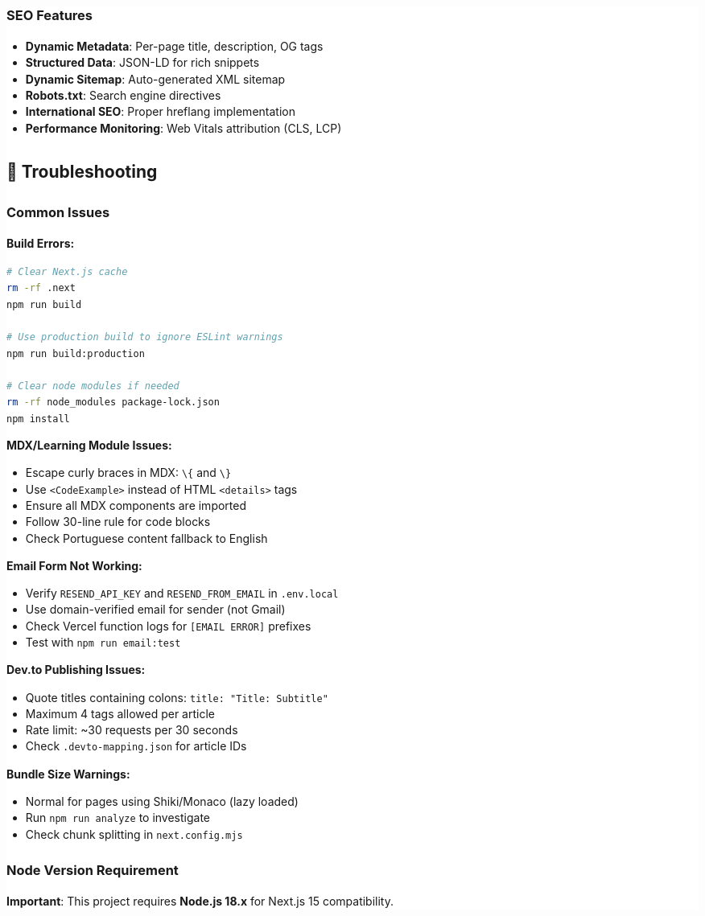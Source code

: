 ### SEO Features
- **Dynamic Metadata**: Per-page title, description, OG tags
- **Structured Data**: JSON-LD for rich snippets
- **Dynamic Sitemap**: Auto-generated XML sitemap
- **Robots.txt**: Search engine directives
- **International SEO**: Proper hreflang implementation
- **Performance Monitoring**: Web Vitals attribution (CLS, LCP)

## 🔧 Troubleshooting

### Common Issues

**Build Errors:**
```bash
# Clear Next.js cache
rm -rf .next
npm run build

# Use production build to ignore ESLint warnings
npm run build:production

# Clear node modules if needed
rm -rf node_modules package-lock.json
npm install
```

**MDX/Learning Module Issues:**
- Escape curly braces in MDX: `\{` and `\}`
- Use `<CodeExample>` instead of HTML `<details>` tags
- Ensure all MDX components are imported
- Follow 30-line rule for code blocks
- Check Portuguese content fallback to English

**Email Form Not Working:**
- Verify `RESEND_API_KEY` and `RESEND_FROM_EMAIL` in `.env.local`
- Use domain-verified email for sender (not Gmail)
- Check Vercel function logs for `[EMAIL ERROR]` prefixes
- Test with `npm run email:test`

**Dev.to Publishing Issues:**
- Quote titles containing colons: `title: "Title: Subtitle"`
- Maximum 4 tags allowed per article
- Rate limit: ~30 requests per 30 seconds
- Check `.devto-mapping.json` for article IDs

**Bundle Size Warnings:**
- Normal for pages using Shiki/Monaco (lazy loaded)
- Run `npm run analyze` to investigate
- Check chunk splitting in `next.config.mjs`

### Node Version Requirement
**Important**: This project requires **Node.js 18.x** for Next.js 15 compatibility.
